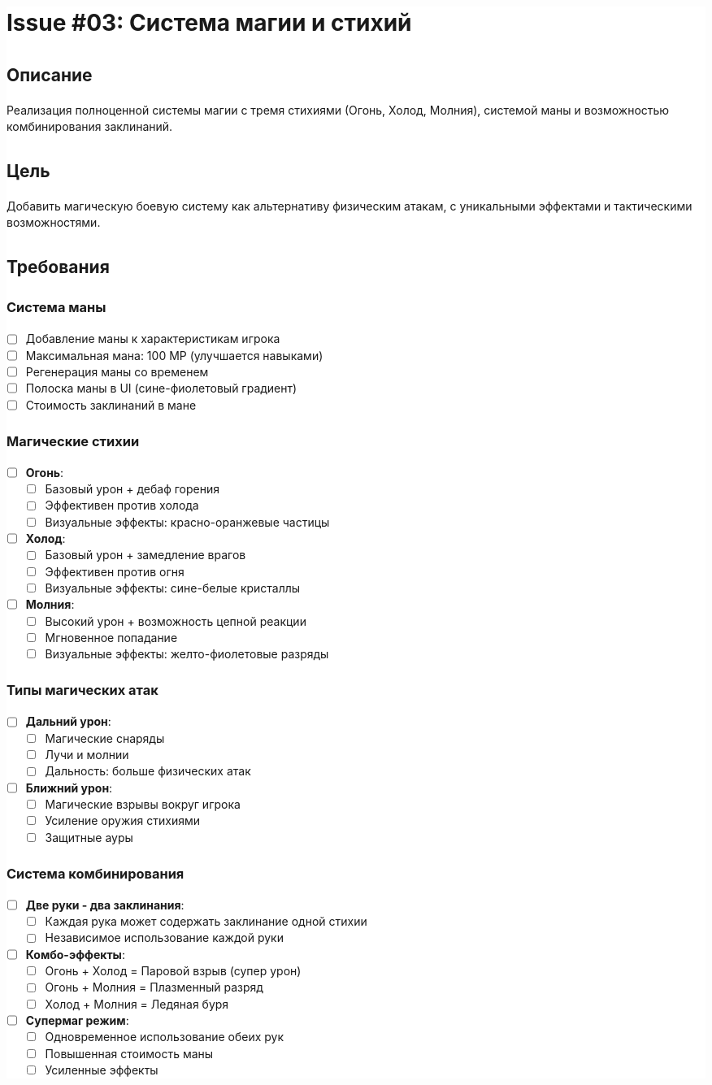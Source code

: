 # Issue #03: Система магии и стихий

## Описание
Реализация полноценной системы магии с тремя стихиями (Огонь, Холод, Молния), системой маны и возможностью комбинирования заклинаний.

## Цель
Добавить магическую боевую систему как альтернативу физическим атакам, с уникальными эффектами и тактическими возможностями.

## Требования

### Система маны
- [ ] Добавление маны к характеристикам игрока
- [ ] Максимальная мана: 100 MP (улучшается навыками)
- [ ] Регенерация маны со временем
- [ ] Полоска маны в UI (сине-фиолетовый градиент)
- [ ] Стоимость заклинаний в мане

### Магические стихии
- [ ] **Огонь**:
  - [ ] Базовый урон + дебаф горения
  - [ ] Эффективен против холода
  - [ ] Визуальные эффекты: красно-оранжевые частицы
- [ ] **Холод**:
  - [ ] Базовый урон + замедление врагов
  - [ ] Эффективен против огня
  - [ ] Визуальные эффекты: сине-белые кристаллы
- [ ] **Молния**:
  - [ ] Высокий урон + возможность цепной реакции
  - [ ] Мгновенное попадание
  - [ ] Визуальные эффекты: желто-фиолетовые разряды

### Типы магических атак
- [ ] **Дальний урон**:
  - [ ] Магические снаряды
  - [ ] Лучи и молнии
  - [ ] Дальность: больше физических атак
- [ ] **Ближний урон**:
  - [ ] Магические взрывы вокруг игрока
  - [ ] Усиление оружия стихиями
  - [ ] Защитные ауры

### Система комбинирования
- [ ] **Две руки - два заклинания**:
  - [ ] Каждая рука может содержать заклинание одной стихии
  - [ ] Независимое использование каждой руки
- [ ] **Комбо-эффекты**:
  - [ ] Огонь + Холод = Паровой взрыв (супер урон)
  - [ ] Огонь + Молния = Плазменный разряд
  - [ ] Холод + Молния = Ледяная буря
- [ ] **Супермаг режим**:
  - [ ] Одновременное использование обеих рук
  - [ ] Повышенная стоимость маны
  - [ ] Усиленные эффекты
